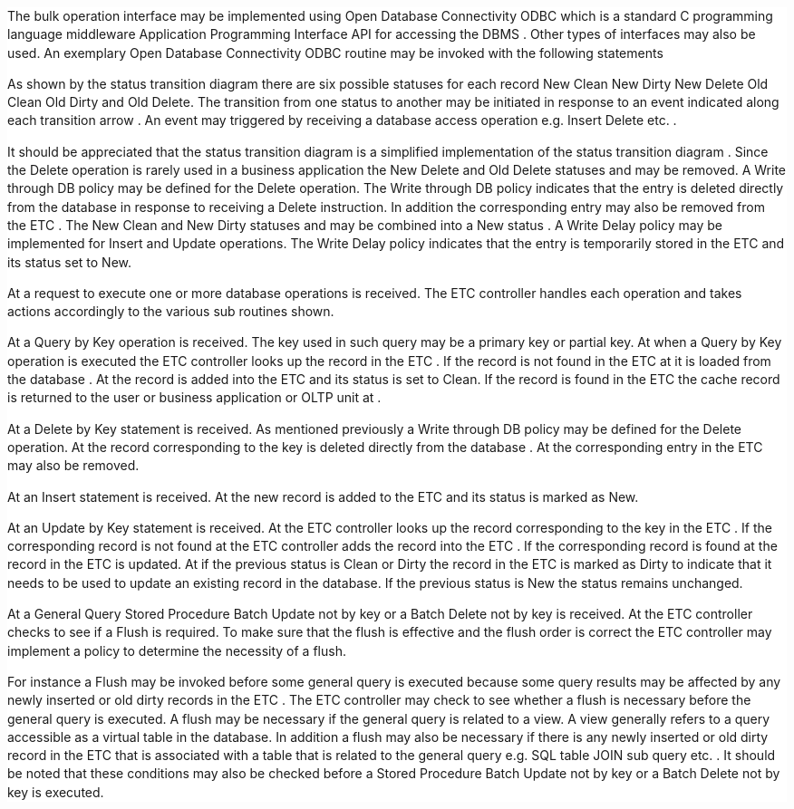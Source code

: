 The bulk operation interface may be implemented using Open Database Connectivity ODBC which is a standard C programming language middleware Application Programming Interface API for accessing the DBMS . Other types of interfaces may also be used. An exemplary Open Database Connectivity ODBC routine may be invoked with the following statements 

As shown by the status transition diagram there are six possible statuses for each record New Clean New Dirty New Delete Old Clean Old Dirty and Old Delete. The transition from one status to another may be initiated in response to an event indicated along each transition arrow . An event may triggered by receiving a database access operation e.g. Insert Delete etc. .

It should be appreciated that the status transition diagram is a simplified implementation of the status transition diagram . Since the Delete operation is rarely used in a business application the New Delete and Old Delete statuses and may be removed. A Write through DB policy may be defined for the Delete operation. The Write through DB policy indicates that the entry is deleted directly from the database in response to receiving a Delete instruction. In addition the corresponding entry may also be removed from the ETC . The New Clean and New Dirty statuses and may be combined into a New status . A Write Delay policy may be implemented for Insert and Update operations. The Write Delay policy indicates that the entry is temporarily stored in the ETC and its status set to New. 

At a request to execute one or more database operations is received. The ETC controller handles each operation and takes actions accordingly to the various sub routines shown.

At a Query by Key operation is received. The key used in such query may be a primary key or partial key. At when a Query by Key operation is executed the ETC controller looks up the record in the ETC . If the record is not found in the ETC at it is loaded from the database . At the record is added into the ETC and its status is set to Clean. If the record is found in the ETC the cache record is returned to the user or business application or OLTP unit at .

At a Delete by Key statement is received. As mentioned previously a Write through DB policy may be defined for the Delete operation. At the record corresponding to the key is deleted directly from the database . At the corresponding entry in the ETC may also be removed.

At an Insert statement is received. At the new record is added to the ETC and its status is marked as New. 

At an Update by Key statement is received. At the ETC controller looks up the record corresponding to the key in the ETC . If the corresponding record is not found at the ETC controller adds the record into the ETC . If the corresponding record is found at the record in the ETC is updated. At if the previous status is Clean or Dirty the record in the ETC is marked as Dirty to indicate that it needs to be used to update an existing record in the database. If the previous status is New the status remains unchanged.

At a General Query Stored Procedure Batch Update not by key or a Batch Delete not by key is received. At the ETC controller checks to see if a Flush is required. To make sure that the flush is effective and the flush order is correct the ETC controller may implement a policy to determine the necessity of a flush.

For instance a Flush may be invoked before some general query is executed because some query results may be affected by any newly inserted or old dirty records in the ETC . The ETC controller may check to see whether a flush is necessary before the general query is executed. A flush may be necessary if the general query is related to a view. A view generally refers to a query accessible as a virtual table in the database. In addition a flush may also be necessary if there is any newly inserted or old dirty record in the ETC that is associated with a table that is related to the general query e.g. SQL table JOIN sub query etc. . It should be noted that these conditions may also be checked before a Stored Procedure Batch Update not by key or a Batch Delete not by key is executed.
